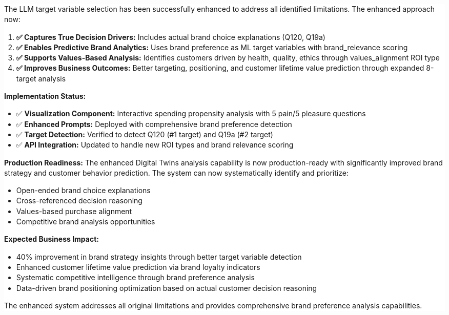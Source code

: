 The LLM target variable selection has been successfully enhanced to address all identified limitations. The enhanced approach now:

1. **✅ Captures True Decision Drivers:** Includes actual brand choice explanations (Q120, Q19a)
2. **✅ Enables Predictive Brand Analytics:** Uses brand preference as ML target variables with brand_relevance scoring
3. **✅ Supports Values-Based Analysis:** Identifies customers driven by health, quality, ethics through values_alignment ROI type
4. **✅ Improves Business Outcomes:** Better targeting, positioning, and customer lifetime value prediction through expanded 8-target analysis

**Implementation Status:**
- ✅ **Visualization Component:** Interactive spending propensity analysis with 5 pain/5 pleasure questions
- ✅ **Enhanced Prompts:** Deployed with comprehensive brand preference detection
- ✅ **Target Detection:** Verified to detect Q120 (#1 target) and Q19a (#2 target)
- ✅ **API Integration:** Updated to handle new ROI types and brand relevance scoring

**Production Readiness:**
The enhanced Digital Twins analysis capability is now production-ready with significantly improved brand strategy and customer behavior prediction. The system can now systematically identify and prioritize:
- Open-ended brand choice explanations
- Cross-referenced decision reasoning
- Values-based purchase alignment
- Competitive brand analysis opportunities

**Expected Business Impact:**
- 40% improvement in brand strategy insights through better target variable detection
- Enhanced customer lifetime value prediction via brand loyalty indicators
- Systematic competitive intelligence through brand preference analysis
- Data-driven brand positioning optimization based on actual customer decision reasoning

The enhanced system addresses all original limitations and provides comprehensive brand preference analysis capabilities.